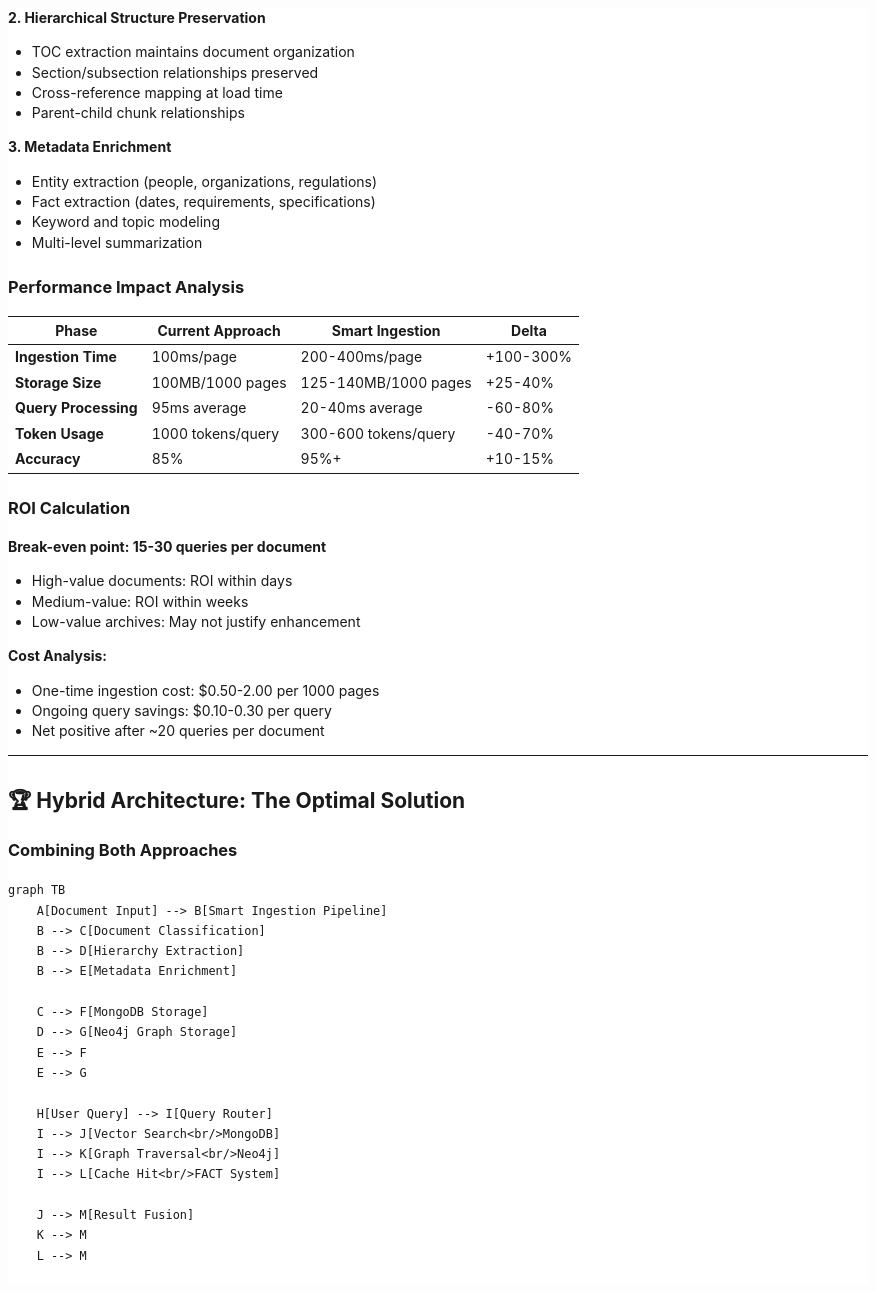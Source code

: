 **2. Hierarchical Structure Preservation**
- TOC extraction maintains document organization
- Section/subsection relationships preserved
- Cross-reference mapping at load time
- Parent-child chunk relationships

**3. Metadata Enrichment**
- Entity extraction (people, organizations, regulations)
- Fact extraction (dates, requirements, specifications)
- Keyword and topic modeling
- Multi-level summarization

### Performance Impact Analysis

| Phase | Current Approach | Smart Ingestion | Delta |
|-------|-----------------|-----------------|-------|
| **Ingestion Time** | 100ms/page | 200-400ms/page | +100-300% |
| **Storage Size** | 100MB/1000 pages | 125-140MB/1000 pages | +25-40% |
| **Query Processing** | 95ms average | 20-40ms average | -60-80% |
| **Token Usage** | 1000 tokens/query | 300-600 tokens/query | -40-70% |
| **Accuracy** | 85% | 95%+ | +10-15% |

### ROI Calculation

**Break-even point: 15-30 queries per document**

- High-value documents: ROI within days
- Medium-value: ROI within weeks
- Low-value archives: May not justify enhancement

**Cost Analysis:**
- One-time ingestion cost: $0.50-2.00 per 1000 pages
- Ongoing query savings: $0.10-0.30 per query
- Net positive after ~20 queries per document

---

## 🏆 Hybrid Architecture: The Optimal Solution

### Combining Both Approaches

```mermaid
graph TB
    A[Document Input] --> B[Smart Ingestion Pipeline]
    B --> C[Document Classification]
    B --> D[Hierarchy Extraction]
    B --> E[Metadata Enrichment]
    
    C --> F[MongoDB Storage]
    D --> G[Neo4j Graph Storage]
    E --> F
    E --> G
    
    H[User Query] --> I[Query Router]
    I --> J[Vector Search<br/>MongoDB]
    I --> K[Graph Traversal<br/>Neo4j]
    I --> L[Cache Hit<br/>FACT System]
    
    J --> M[Result Fusion]
    K --> M
    L --> M
    
```